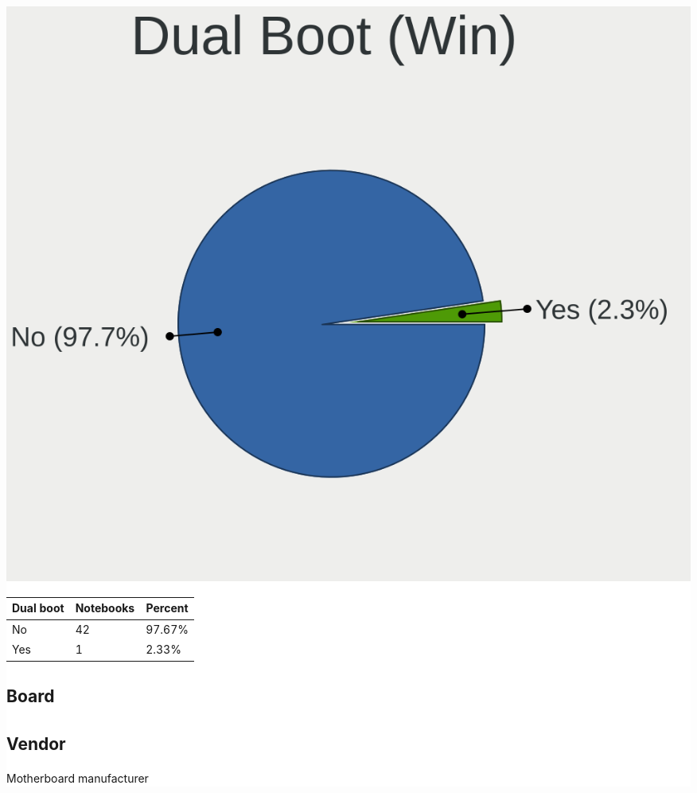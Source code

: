 ![Dual Boot (Win)](./images/pie_chart/os_dual_boot_win.svg)


| Dual boot | Notebooks | Percent |
|-----------|-----------|---------|
| No        | 42        | 97.67%  |
| Yes       | 1         | 2.33%   |

Board
-----

Vendor
------

Motherboard manufacturer
